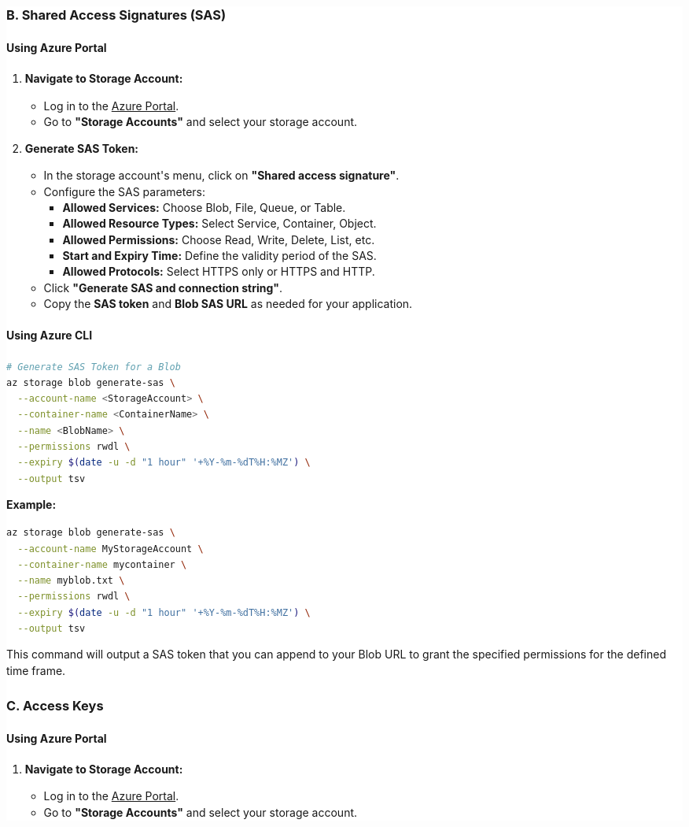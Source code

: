 ### B. Shared Access Signatures (SAS)

#### Using Azure Portal

1. **Navigate to Storage Account:**

   - Log in to the [Azure Portal](https://portal.azure.com/).
   - Go to **"Storage Accounts"** and select your storage account.

2. **Generate SAS Token:**
   - In the storage account's menu, click on **"Shared access signature"**.
   - Configure the SAS parameters:
     - **Allowed Services:** Choose Blob, File, Queue, or Table.
     - **Allowed Resource Types:** Select Service, Container, Object.
     - **Allowed Permissions:** Choose Read, Write, Delete, List, etc.
     - **Start and Expiry Time:** Define the validity period of the SAS.
     - **Allowed Protocols:** Select HTTPS only or HTTPS and HTTP.
   - Click **"Generate SAS and connection string"**.
   - Copy the **SAS token** and **Blob SAS URL** as needed for your application.

#### Using Azure CLI

```bash
# Generate SAS Token for a Blob
az storage blob generate-sas \
  --account-name <StorageAccount> \
  --container-name <ContainerName> \
  --name <BlobName> \
  --permissions rwdl \
  --expiry $(date -u -d "1 hour" '+%Y-%m-%dT%H:%MZ') \
  --output tsv
```

**Example:**

```bash
az storage blob generate-sas \
  --account-name MyStorageAccount \
  --container-name mycontainer \
  --name myblob.txt \
  --permissions rwdl \
  --expiry $(date -u -d "1 hour" '+%Y-%m-%dT%H:%MZ') \
  --output tsv
```

This command will output a SAS token that you can append to your Blob URL to grant the specified permissions for the defined time frame.

### C. Access Keys

#### Using Azure Portal

1. **Navigate to Storage Account:**

   - Log in to the [Azure Portal](https://portal.azure.com/).
   - Go to **"Storage Accounts"** and select your storage account.
